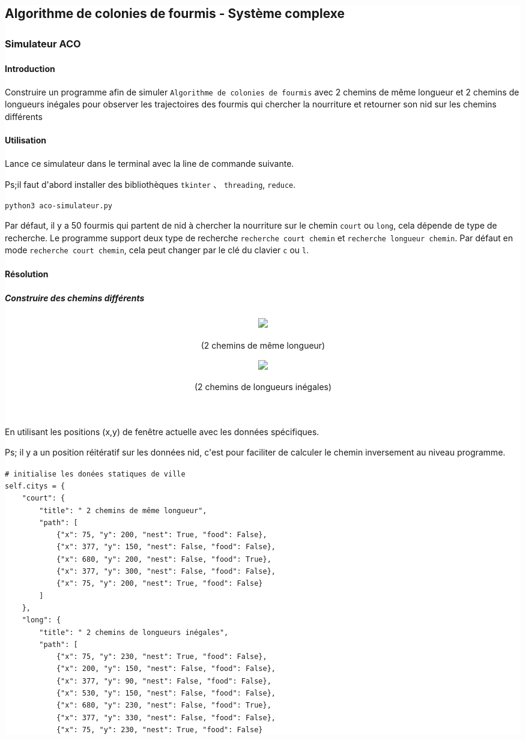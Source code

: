 ## Algorithme de colonies de fourmis - Système complexe

### Simulateur ACO

#### Introduction

Construire un programme afin de simuler `Algorithme de colonies de fourmis` avec 2 chemins de même longueur et 2 chemins de longueurs inégales pour observer les trajectoires des fourmis qui chercher la nourriture et retourner son nid sur les chemins différents

#### Utilisation

Lance ce simulateur dans le terminal avec la line de commande suivante. 

Ps;il faut d'abord installer des bibliothèques `tkinter` 、 `threading`, `reduce`.

```
python3 aco-simulateur.py
```

Par défaut, il y a 50 fourmis qui partent de nid à chercher la nourriture sur le chemin `court` ou `long`, cela dépende de type de recherche.
Le programme support deux type de recherche `recherche court chemin` et `recherche longueur chemin`.
Par défaut en mode `recherche court chemin`, cela peut changer par le clé du clavier `c` ou `l`.

#### Résolution

##### Construire des chemins différents
<div style="text-align:center;width:80%;margin:0 auto;">
<img src="https://imgur.com/KErPYl6.png" width="80%"/><br/>
<p>(2 chemins de même longueur)</p>
<img src="https://imgur.com/8dvnra7.png" width="80%"/><br/>
<p>(2 chemins de longueurs inégales)</p>
</div>
<br/>
<br/>
En utilisant les positions (x,y) de fenêtre actuelle avec les données spécifiques.

Ps; il y a un position réitératif sur les données nid, c'est pour faciliter de calculer le chemin inversement au niveau programme.

```
# initialise les donées statiques de ville
self.citys = {
    "court": {
        "title": " 2 chemins de même longueur",
        "path": [
            {"x": 75, "y": 200, "nest": True, "food": False},
            {"x": 377, "y": 150, "nest": False, "food": False},
            {"x": 680, "y": 200, "nest": False, "food": True},
            {"x": 377, "y": 300, "nest": False, "food": False},
            {"x": 75, "y": 200, "nest": True, "food": False}
        ]
    },
    "long": {
        "title": " 2 chemins de longueurs inégales",
        "path": [
            {"x": 75, "y": 230, "nest": True, "food": False},
            {"x": 200, "y": 150, "nest": False, "food": False},
            {"x": 377, "y": 90, "nest": False, "food": False},
            {"x": 530, "y": 150, "nest": False, "food": False},
            {"x": 680, "y": 230, "nest": False, "food": True},
            {"x": 377, "y": 330, "nest": False, "food": False},
            {"x": 75, "y": 230, "nest": True, "food": False}
```